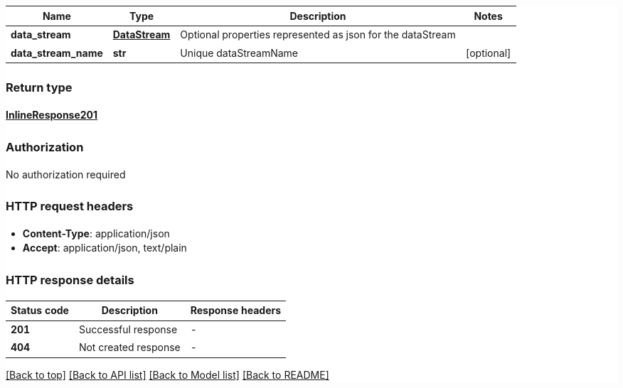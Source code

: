 Name | Type | Description  | Notes
------------- | ------------- | ------------- | -------------
 **data_stream** | [**DataStream**](DataStream.md)| Optional properties represented as json for the dataStream | 
 **data_stream_name** | **str**| Unique dataStreamName | [optional] 

### Return type

[**InlineResponse201**](InlineResponse201.md)

### Authorization

No authorization required

### HTTP request headers

 - **Content-Type**: application/json
 - **Accept**: application/json, text/plain

### HTTP response details
| Status code | Description | Response headers |
|-------------|-------------|------------------|
**201** | Successful response |  -  |
**404** | Not created response |  -  |

[[Back to top]](#) [[Back to API list]](../README.md#documentation-for-api-endpoints) [[Back to Model list]](../README.md#documentation-for-models) [[Back to README]](../README.md)

